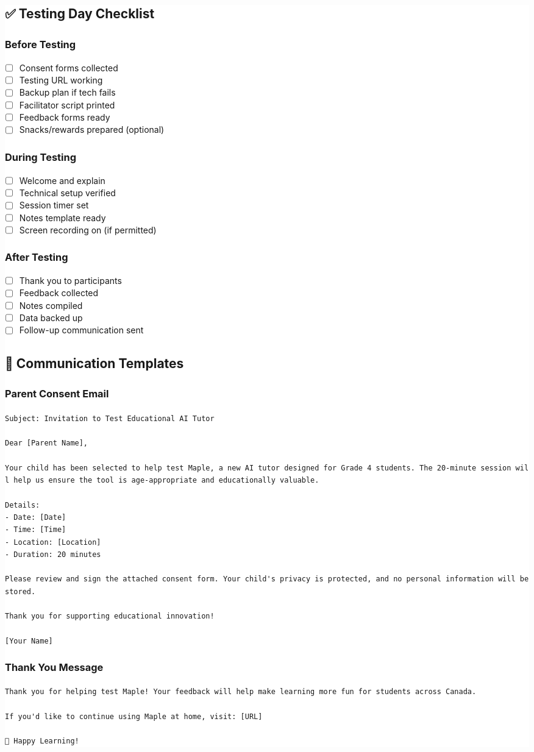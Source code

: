 ## ✅ Testing Day Checklist

### Before Testing
- [ ] Consent forms collected
- [ ] Testing URL working
- [ ] Backup plan if tech fails
- [ ] Facilitator script printed
- [ ] Feedback forms ready
- [ ] Snacks/rewards prepared (optional)

### During Testing
- [ ] Welcome and explain
- [ ] Technical setup verified
- [ ] Session timer set
- [ ] Notes template ready
- [ ] Screen recording on (if permitted)

### After Testing
- [ ] Thank you to participants
- [ ] Feedback collected
- [ ] Notes compiled
- [ ] Data backed up
- [ ] Follow-up communication sent

## 📧 Communication Templates

### Parent Consent Email
```
Subject: Invitation to Test Educational AI Tutor

Dear [Parent Name],

Your child has been selected to help test Maple, a new AI tutor designed for Grade 4 students. The 20-minute session will help us ensure the tool is age-appropriate and educationally valuable.

Details:
- Date: [Date]
- Time: [Time]
- Location: [Location]
- Duration: 20 minutes

Please review and sign the attached consent form. Your child's privacy is protected, and no personal information will be stored.

Thank you for supporting educational innovation!

[Your Name]
```

### Thank You Message
```
Thank you for helping test Maple! Your feedback will help make learning more fun for students across Canada. 

If you'd like to continue using Maple at home, visit: [URL]

🍁 Happy Learning!
```